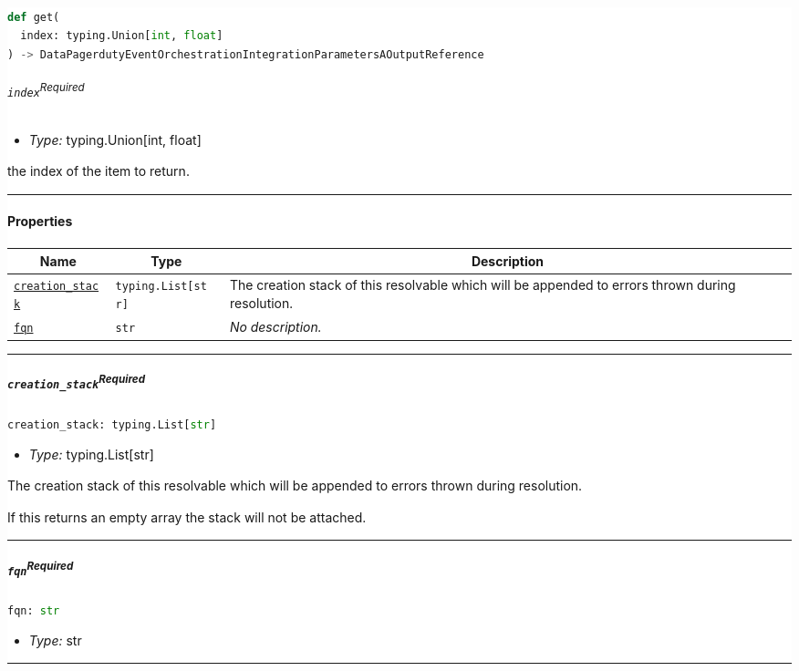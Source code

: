 ```python
def get(
  index: typing.Union[int, float]
) -> DataPagerdutyEventOrchestrationIntegrationParametersAOutputReference
```

###### `index`<sup>Required</sup> <a name="index" id="@cdktf/provider-pagerduty.dataPagerdutyEventOrchestrationIntegration.DataPagerdutyEventOrchestrationIntegrationParametersAList.get.parameter.index"></a>

- *Type:* typing.Union[int, float]

the index of the item to return.

---


#### Properties <a name="Properties" id="Properties"></a>

| **Name** | **Type** | **Description** |
| --- | --- | --- |
| <code><a href="#@cdktf/provider-pagerduty.dataPagerdutyEventOrchestrationIntegration.DataPagerdutyEventOrchestrationIntegrationParametersAList.property.creationStack">creation_stack</a></code> | <code>typing.List[str]</code> | The creation stack of this resolvable which will be appended to errors thrown during resolution. |
| <code><a href="#@cdktf/provider-pagerduty.dataPagerdutyEventOrchestrationIntegration.DataPagerdutyEventOrchestrationIntegrationParametersAList.property.fqn">fqn</a></code> | <code>str</code> | *No description.* |

---

##### `creation_stack`<sup>Required</sup> <a name="creation_stack" id="@cdktf/provider-pagerduty.dataPagerdutyEventOrchestrationIntegration.DataPagerdutyEventOrchestrationIntegrationParametersAList.property.creationStack"></a>

```python
creation_stack: typing.List[str]
```

- *Type:* typing.List[str]

The creation stack of this resolvable which will be appended to errors thrown during resolution.

If this returns an empty array the stack will not be attached.

---

##### `fqn`<sup>Required</sup> <a name="fqn" id="@cdktf/provider-pagerduty.dataPagerdutyEventOrchestrationIntegration.DataPagerdutyEventOrchestrationIntegrationParametersAList.property.fqn"></a>

```python
fqn: str
```

- *Type:* str

---

